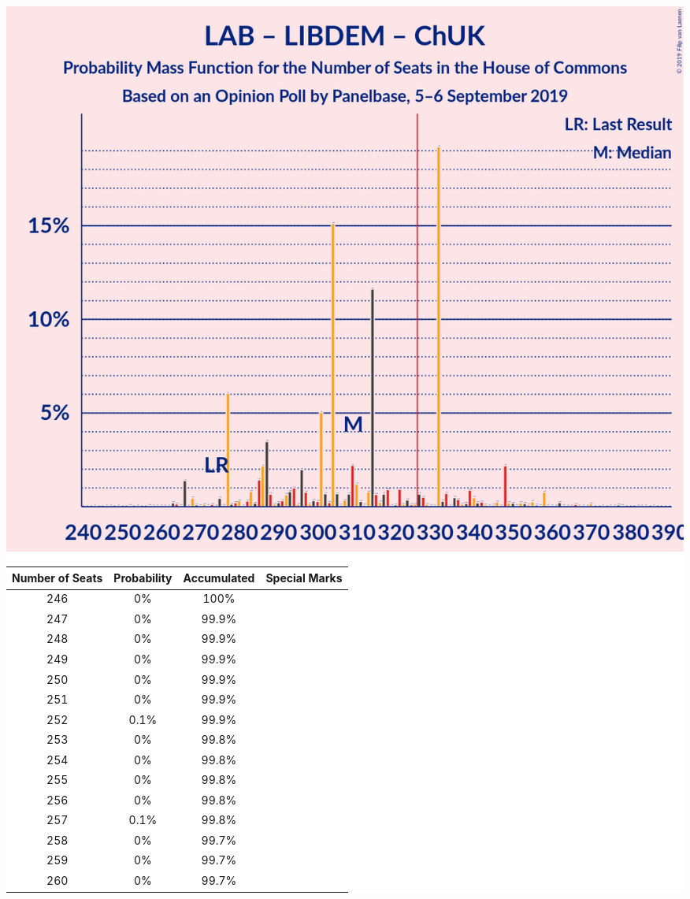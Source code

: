 ![Graph with seats probability mass function not yet produced](2019-09-06-Panelbase-coalitions-seats-pmf-lab–libdem–chuk.png "Seats Probability Mass Function")

| Number of Seats | Probability | Accumulated | Special Marks |
|:---------------:|:-----------:|:-----------:|:-------------:|
| 246 | 0% | 100% |  |
| 247 | 0% | 99.9% |  |
| 248 | 0% | 99.9% |  |
| 249 | 0% | 99.9% |  |
| 250 | 0% | 99.9% |  |
| 251 | 0% | 99.9% |  |
| 252 | 0.1% | 99.9% |  |
| 253 | 0% | 99.8% |  |
| 254 | 0% | 99.8% |  |
| 255 | 0% | 99.8% |  |
| 256 | 0% | 99.8% |  |
| 257 | 0.1% | 99.8% |  |
| 258 | 0% | 99.7% |  |
| 259 | 0% | 99.7% |  |
| 260 | 0% | 99.7% |  |